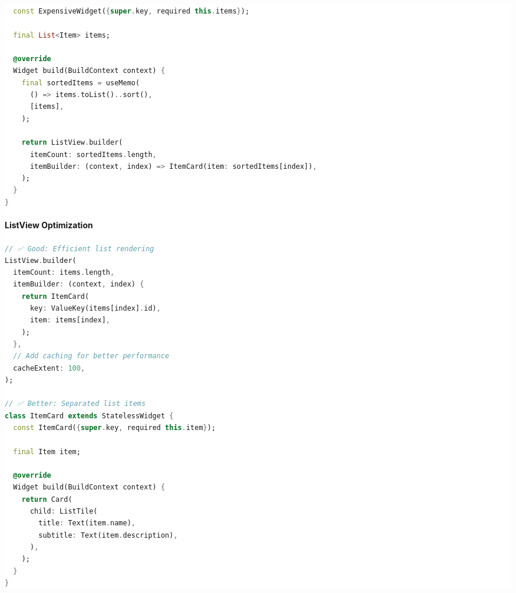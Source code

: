 ```dart
  const ExpensiveWidget({super.key, required this.items});

  final List<Item> items;

  @override
  Widget build(BuildContext context) {
    final sortedItems = useMemo(
      () => items.toList()..sort(),
      [items],
    );

    return ListView.builder(
      itemCount: sortedItems.length,
      itemBuilder: (context, index) => ItemCard(item: sortedItems[index]),
    );
  }
}
```

#### ListView Optimization

```dart
// ✅ Good: Efficient list rendering
ListView.builder(
  itemCount: items.length,
  itemBuilder: (context, index) {
    return ItemCard(
      key: ValueKey(items[index].id),
      item: items[index],
    );
  },
  // Add caching for better performance
  cacheExtent: 100,
);

// ✅ Better: Separated list items
class ItemCard extends StatelessWidget {
  const ItemCard({super.key, required this.item});

  final Item item;

  @override
  Widget build(BuildContext context) {
    return Card(
      child: ListTile(
        title: Text(item.name),
        subtitle: Text(item.description),
      ),
    );
  }
}
```
